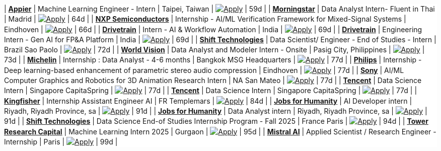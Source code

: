 | <a href="https://www.appier.com"><strong>Appier</strong></a> | Machine Learning Engineer - Intern | Taipei, Taiwan | <a href="https://job-boards.greenhouse.io/appier/jobs/6986250"><img src="https://i.imgur.com/JpkfjIq.png" alt="Apply" width="70"/></a> | 59d |
| <a href="https://www.morningstar.com"><strong>Morningstar</strong></a> | Data Analyst Intern- Fluent in Thai | Madrid | <a href="https://morningstar.wd5.myworkdayjobs.com/en-US/Americas/job/Madrid/Data-Analyst-Intern--Asian-Languages_REQ-051194"><img src="https://i.imgur.com/JpkfjIq.png" alt="Apply" width="70"/></a> | 64d |
| <a href="https://www.nxp.com"><strong>NXP Semiconductors</strong></a> | Internship - AI/ML Verification Framework for Mixed-Signal Systems | Eindhoven | <a href="https://nxp.wd3.myworkdayjobs.com/en-US/careers/job/Eindhoven/Internship---AI-ML-Verification-Framework-for-Mixed-Signal-Systems_R-10058645"><img src="https://i.imgur.com/JpkfjIq.png" alt="Apply" width="70"/></a> | 66d |
| <a href="https://drivetrain.ai"><strong>Drivetrain</strong></a> | Intern - AI & Workflow Automation | India | <a href="https://jobs.lever.co/drivetrain/1ea6789e-26c6-45a3-a9bf-ef94102a3c8f/apply"><img src="https://i.imgur.com/JpkfjIq.png" alt="Apply" width="70"/></a> | 69d |
| <a href="https://drivetrain.ai"><strong>Drivetrain</strong></a> | Engineering Intern - Gen AI for FP&A Platform | India | <a href="https://jobs.lever.co/drivetrain/bc1c17bc-86ac-4f00-a1e3-0eb85aae4fdc/apply"><img src="https://i.imgur.com/JpkfjIq.png" alt="Apply" width="70"/></a> | 69d |
| <a href="https://www.shift-technology.com"><strong>Shift Technologies</strong></a> | Data Scientist/ Engineer - End of Studies - Intern | Brazil Sao Paolo | <a href="https://www.shift-technology.com/careers?gh_jid=6601645003"><img src="https://i.imgur.com/JpkfjIq.png" alt="Apply" width="70"/></a> | 72d |
| <a href="https://www.worldvision.org"><strong>World Vision</strong></a> | Data Analyst and Modeler Intern - Onsite | Pasig City, Philippines | <a href="https://worldvision.wd1.myworkdayjobs.com/en-US/WorldVisionInternational/job/Pasig-City-Philippines/Data-Analyst-and-Modeler-Intern_JR42519"><img src="https://i.imgur.com/JpkfjIq.png" alt="Apply" width="70"/></a> | 73d |
| <a href="https://www.michelin.com"><strong>Michelin</strong></a> | Internship : Data Analyst - 4-6 months | Bangkok MSG Headquarters | <a href="https://michelinhr.wd3.myworkdayjobs.com/en-US/Michelin/job/Bangkok-MSG-Headquarters/Internship---Data-analyst_R-2022034762"><img src="https://i.imgur.com/JpkfjIq.png" alt="Apply" width="70"/></a> | 77d |
| <a href="https://www.usa.philips.com"><strong>Philips</strong></a> | Internship - Deep learning-based enhancement of parametric stereo audio compression | Eindhoven | <a href="https://philips.wd3.myworkdayjobs.com/en-US/jobs-and-careers/job/Eindhoven/Internship---Deep-learning-based-enhancement-of-parametric-stereo-audio-compression_555157"><img src="https://i.imgur.com/JpkfjIq.png" alt="Apply" width="70"/></a> | 77d |
| <a href="https://www.sony.com"><strong>Sony</strong></a> | AI/ML Computer Graphics and Robotics for 3D Animation Research Intern | NA San Mateo | <a href="https://sonyglobal.wd1.myworkdayjobs.com/en-US/SonyGlobalCareers/job/NA--San-Mateo-40/AI-ML-Computer-Graphics-and-Robotics-for-3D-Animation-Research-Intern_JR-117517"><img src="https://i.imgur.com/JpkfjIq.png" alt="Apply" width="70"/></a> | 77d |
| <a href="https://www.tencent.com"><strong>Tencent</strong></a> | Data Science Intern | Singapore CapitaSpring | <a href="https://tencent.wd1.myworkdayjobs.com/en-US/Tencent_Careers/job/Singapore-CapitaSpring/Data-Science-Intern_R104921"><img src="https://i.imgur.com/JpkfjIq.png" alt="Apply" width="70"/></a> | 77d |
| <a href="https://www.tencent.com"><strong>Tencent</strong></a> | Data Science Intern | Singapore CapitaSpring | <a href="https://tencent.wd1.myworkdayjobs.com/en-US/Tencent_Careers/job/Singapore-CapitaSpring/Data-Science-Intern_R104924"><img src="https://i.imgur.com/JpkfjIq.png" alt="Apply" width="70"/></a> | 77d |
| <a href="https://www.kingfisher.com/en/index.html"><strong>Kingfisher</strong></a> | Internship Assistant Engineer AI | FR Templemars | <a href="https://careers-kingfisher2.icims.com/jobs/112195/internship-assistant-engineer-ai/job"><img src="https://i.imgur.com/JpkfjIq.png" alt="Apply" width="70"/></a> | 84d |
| <a href="https://www.jobsforhumanity.com/"><strong>Jobs for Humanity</strong></a> | AI Developer intern | Riyadh, Riyadh Province, sa | <a href="https://jobs.smartrecruiters.com/JobsForHumanity/744000060143975-ai-developer-intern?oga=true"><img src="https://i.imgur.com/JpkfjIq.png" alt="Apply" width="70"/></a> | 91d |
| <a href="https://www.jobsforhumanity.com/"><strong>Jobs for Humanity</strong></a> | Data Analyst intern | Riyadh, Riyadh Province, sa | <a href="https://jobs.smartrecruiters.com/JobsForHumanity/744000060144015-data-analyst-intern?oga=true"><img src="https://i.imgur.com/JpkfjIq.png" alt="Apply" width="70"/></a> | 91d |
| <a href="https://www.shift-technology.com"><strong>Shift Technologies</strong></a> | Data Science End-of Studies Internship Program - Fall 2025 | France Paris | <a href="https://www.shift-technology.com/careers?gh_jid=6341555003"><img src="https://i.imgur.com/JpkfjIq.png" alt="Apply" width="70"/></a> | 94d |
| <a href="https://www.tower-research.com"><strong>Tower Research Capital</strong></a> | Machine Learning Intern 2025 | Gurgaon | <a href="https://www.tower-research.com/open-positions/?gh_jid=6114125"><img src="https://i.imgur.com/JpkfjIq.png" alt="Apply" width="70"/></a> | 95d |
| <a href="https://mistral.ai/"><strong>Mistral AI</strong></a> | Applied Scientist / Research Engineer - Internship | Paris | <a href="https://jobs.lever.co/mistral/426ef8c0-eb26-4004-a690-f33c62b445a7/apply"><img src="https://i.imgur.com/JpkfjIq.png" alt="Apply" width="70"/></a> | 99d |